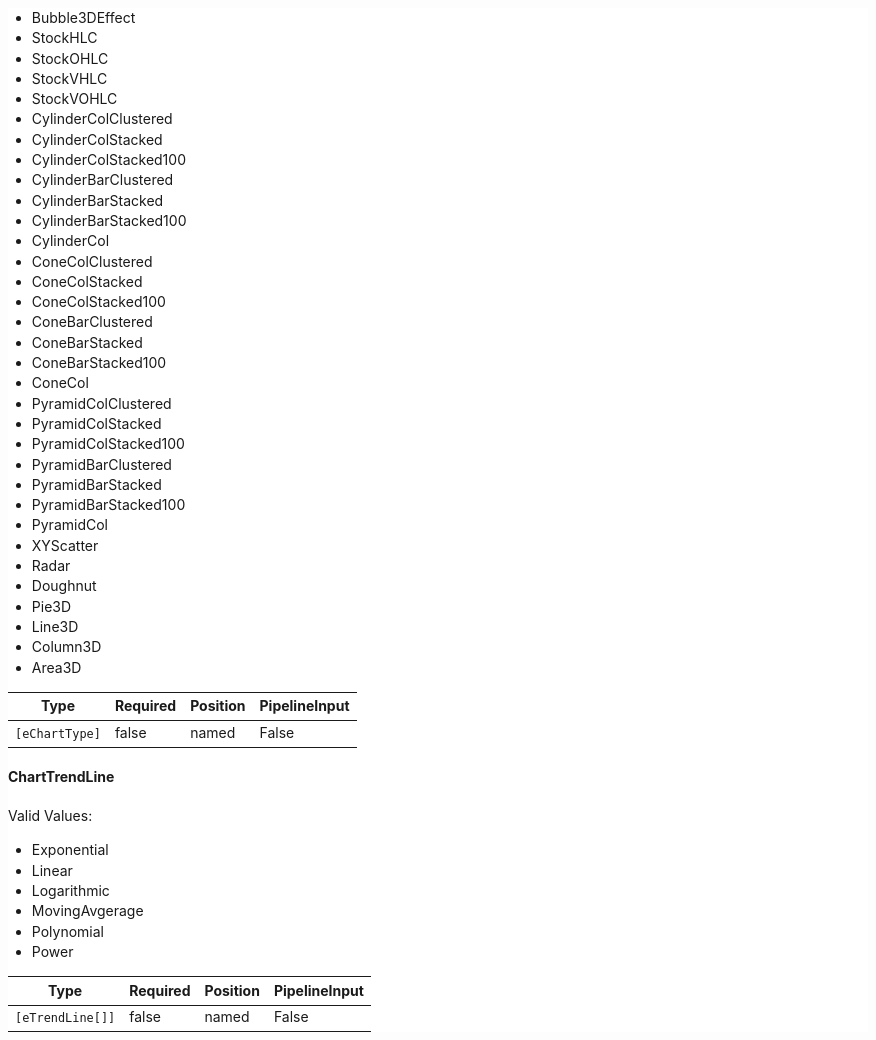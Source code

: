 * Bubble3DEffect
* StockHLC
* StockOHLC
* StockVHLC
* StockVOHLC
* CylinderColClustered
* CylinderColStacked
* CylinderColStacked100
* CylinderBarClustered
* CylinderBarStacked
* CylinderBarStacked100
* CylinderCol
* ConeColClustered
* ConeColStacked
* ConeColStacked100
* ConeBarClustered
* ConeBarStacked
* ConeBarStacked100
* ConeCol
* PyramidColClustered
* PyramidColStacked
* PyramidColStacked100
* PyramidBarClustered
* PyramidBarStacked
* PyramidBarStacked100
* PyramidCol
* XYScatter
* Radar
* Doughnut
* Pie3D
* Line3D
* Column3D
* Area3D

|Type          |Required|Position|PipelineInput|
|--------------|--------|--------|-------------|
|`[eChartType]`|false   |named   |False        |

#### **ChartTrendLine**

Valid Values:

* Exponential
* Linear
* Logarithmic
* MovingAvgerage
* Polynomial
* Power

|Type            |Required|Position|PipelineInput|
|----------------|--------|--------|-------------|
|`[eTrendLine[]]`|false   |named   |False        |
